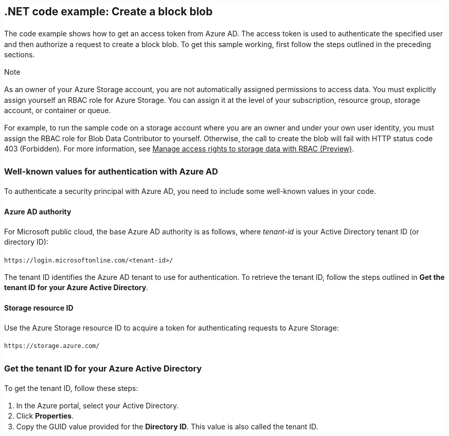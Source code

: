 ## .NET code example: Create a block blob

The code example shows how to get an access token from Azure AD. The access token is used to authenticate the specified user and then authorize a request to create a block blob. To get this sample working, first follow the steps outlined in the preceding sections.

> [!NOTE]
> As an owner of your Azure Storage account, you are not automatically assigned permissions to access data. You must explicitly assign yourself an RBAC role for Azure Storage. You can assign it at the level of your subscription, resource group, storage account, or container or queue. 
>
> For example, to run the sample code on a storage account where you are an owner and under your own user identity, you must assign the RBAC role for Blob Data Contributor to yourself. Otherwise, the call to create the blob will fail with HTTP status code 403 (Forbidden). For more information, see [Manage access rights to storage data with RBAC (Preview)](storage-auth-aad-rbac.md).

### Well-known values for authentication with Azure AD

To authenticate a security principal with Azure AD, you need to include some well-known values in your code.

#### Azure AD authority

For Microsoft public cloud, the base Azure AD authority is as follows, where *tenant-id* is your Active Directory tenant ID (or directory ID):

`https://login.microsoftonline.com/<tenant-id>/`

The tenant ID identifies the Azure AD tenant to use for authentication. To retrieve the tenant ID, follow the steps outlined in **Get the tenant ID for your Azure Active Directory**.

#### Storage resource ID

Use the Azure Storage resource ID to acquire a token for authenticating requests to Azure Storage:

`https://storage.azure.com/`

### Get the tenant ID for your Azure Active Directory

To get the tenant ID, follow these steps:

1. In the Azure portal, select your Active Directory.
2. Click **Properties**.
3. Copy the GUID value provided for the **Directory ID**. This value is also called the tenant ID.

